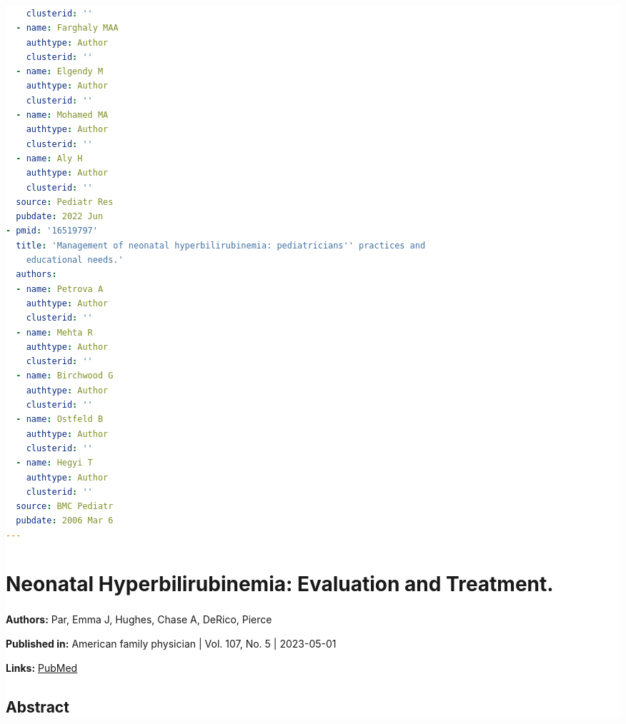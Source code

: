 ```yaml
    clusterid: ''
  - name: Farghaly MAA
    authtype: Author
    clusterid: ''
  - name: Elgendy M
    authtype: Author
    clusterid: ''
  - name: Mohamed MA
    authtype: Author
    clusterid: ''
  - name: Aly H
    authtype: Author
    clusterid: ''
  source: Pediatr Res
  pubdate: 2022 Jun
- pmid: '16519797'
  title: 'Management of neonatal hyperbilirubinemia: pediatricians'' practices and
    educational needs.'
  authors:
  - name: Petrova A
    authtype: Author
    clusterid: ''
  - name: Mehta R
    authtype: Author
    clusterid: ''
  - name: Birchwood G
    authtype: Author
    clusterid: ''
  - name: Ostfeld B
    authtype: Author
    clusterid: ''
  - name: Hegyi T
    authtype: Author
    clusterid: ''
  source: BMC Pediatr
  pubdate: 2006 Mar 6
---
```


# Neonatal Hyperbilirubinemia: Evaluation and Treatment.

**Authors:** Par, Emma J, Hughes, Chase A, DeRico, Pierce

**Published in:** American family physician | Vol. 107, No. 5 | 2023-05-01

**Links:** [PubMed](https://pubmed.ncbi.nlm.nih.gov/37192079/)

## Abstract
